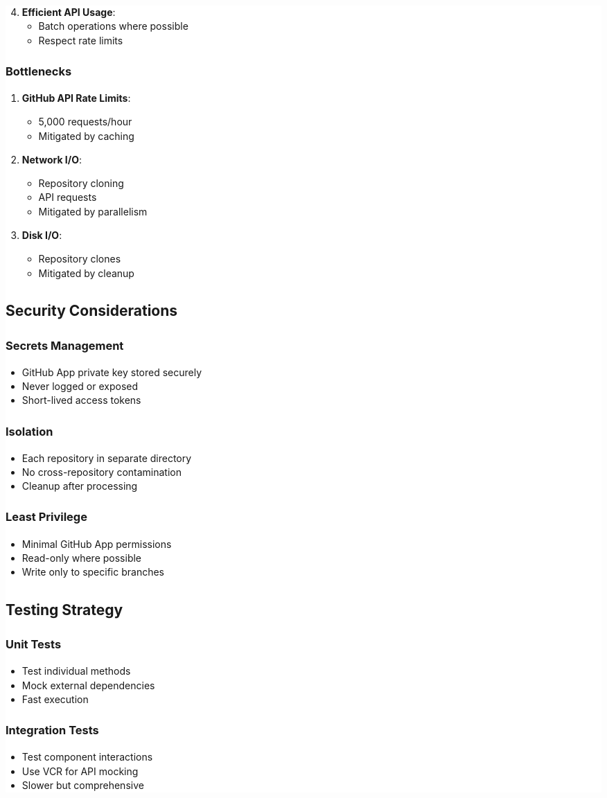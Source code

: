 4. **Efficient API Usage**:
   - Batch operations where possible
   - Respect rate limits

### Bottlenecks

1. **GitHub API Rate Limits**:
   - 5,000 requests/hour
   - Mitigated by caching

2. **Network I/O**:
   - Repository cloning
   - API requests
   - Mitigated by parallelism

3. **Disk I/O**:
   - Repository clones
   - Mitigated by cleanup

## Security Considerations

### Secrets Management

- GitHub App private key stored securely
- Never logged or exposed
- Short-lived access tokens

### Isolation

- Each repository in separate directory
- No cross-repository contamination
- Cleanup after processing

### Least Privilege

- Minimal GitHub App permissions
- Read-only where possible
- Write only to specific branches

## Testing Strategy

### Unit Tests

- Test individual methods
- Mock external dependencies
- Fast execution

### Integration Tests

- Test component interactions
- Use VCR for API mocking
- Slower but comprehensive

